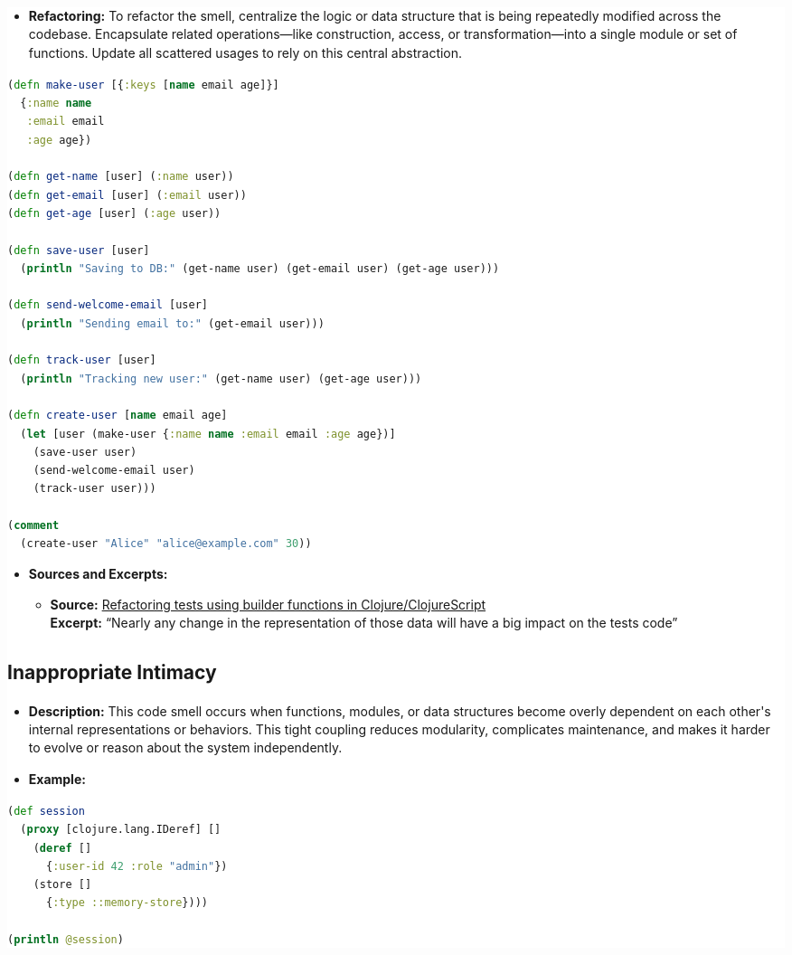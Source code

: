 * __Refactoring:__ To refactor the smell, centralize the logic or data structure that is being repeatedly modified across the codebase. Encapsulate related operations—like construction, access, or transformation—into a single module or set of functions. Update all scattered usages to rely on this central abstraction.

``` clojure
(defn make-user [{:keys [name email age]}]
  {:name name
   :email email
   :age age})

(defn get-name [user] (:name user))
(defn get-email [user] (:email user))
(defn get-age [user] (:age user))

(defn save-user [user]
  (println "Saving to DB:" (get-name user) (get-email user) (get-age user)))

(defn send-welcome-email [user]
  (println "Sending email to:" (get-email user)))

(defn track-user [user]
  (println "Tracking new user:" (get-name user) (get-age user)))

(defn create-user [name email age]
  (let [user (make-user {:name name :email email :age age})]
    (save-user user)
    (send-welcome-email user)
    (track-user user)))

(comment
  (create-user "Alice" "alice@example.com" 30))
```

* __Sources and Excerpts:__

  -  **Source:** [Refactoring tests using builder functions in Clojure/ClojureScript](https://codesai.com/posts/2016/10/refactoring-tests-using-builder-functions-in-clojure-clojurescript) <br>
    **Excerpt:** “Nearly any change in the representation of those data will have a big impact on the tests code”

## Inappropriate Intimacy

* __Description:__ This code smell occurs when functions, modules, or data structures become overly dependent on each other's internal representations or behaviors. This tight coupling reduces modularity, complicates maintenance, and makes it harder to evolve or reason about the system independently.

* __Example:__

``` clojure
(def session
  (proxy [clojure.lang.IDeref] []
    (deref []
      {:user-id 42 :role "admin"})
    (store []
      {:type ::memory-store})))

(println @session)
```
